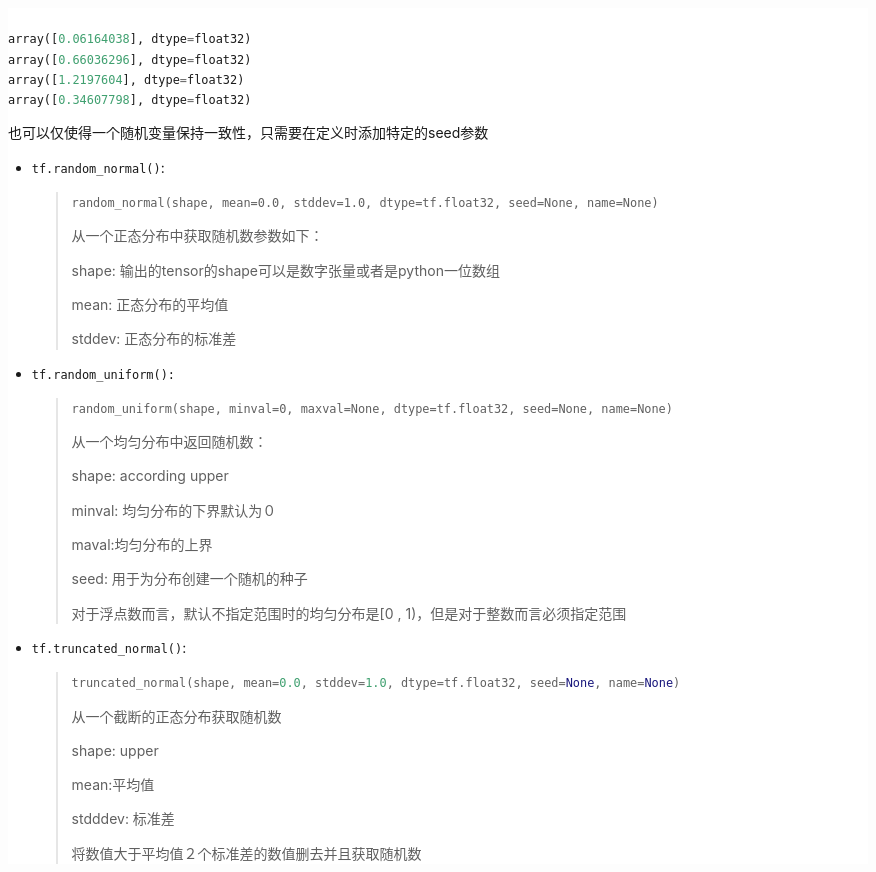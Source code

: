   ```python

  array([0.06164038], dtype=float32)
  array([0.66036296], dtype=float32)
  array([1.2197604], dtype=float32)
  array([0.34607798], dtype=float32)
  ```

  也可以仅使得一个随机变量保持一致性，只需要在定义时添加特定的seed参数


+ `tf.random_normal()`:

  > `random_normal(shape, mean=0.0, stddev=1.0, dtype=tf.float32, seed=None, name=None)`
  >
  > 从一个正态分布中获取随机数参数如下：
  >
  > shape: 输出的tensor的shape可以是数字张量或者是python一位数组
  >
  > mean: 正态分布的平均值
  >
  > stddev: 正态分布的标准差

+ `tf.random_uniform():`

  > ```
  > random_uniform(shape, minval=0, maxval=None, dtype=tf.float32, seed=None, name=None)
  > ```
  >
  > 从一个均匀分布中返回随机数：
  >
  > shape: according upper
  >
  > minval: 均匀分布的下界默认为０
  >
  > maval:均匀分布的上界
  >
  > seed: 用于为分布创建一个随机的种子
  >
  > 对于浮点数而言，默认不指定范围时的均匀分布是[0 , 1)，但是对于整数而言必须指定范围

+ `tf.truncated_normal()`:

  > ```python
  > truncated_normal(shape, mean=0.0, stddev=1.0, dtype=tf.float32, seed=None, name=None)
  > ```
  >
  > 从一个截断的正态分布获取随机数
  >
  > shape: upper
  >
  > mean:平均值
  >
  > stdddev: 标准差
  >
  > 将数值大于平均值２个标准差的数值删去并且获取随机数
